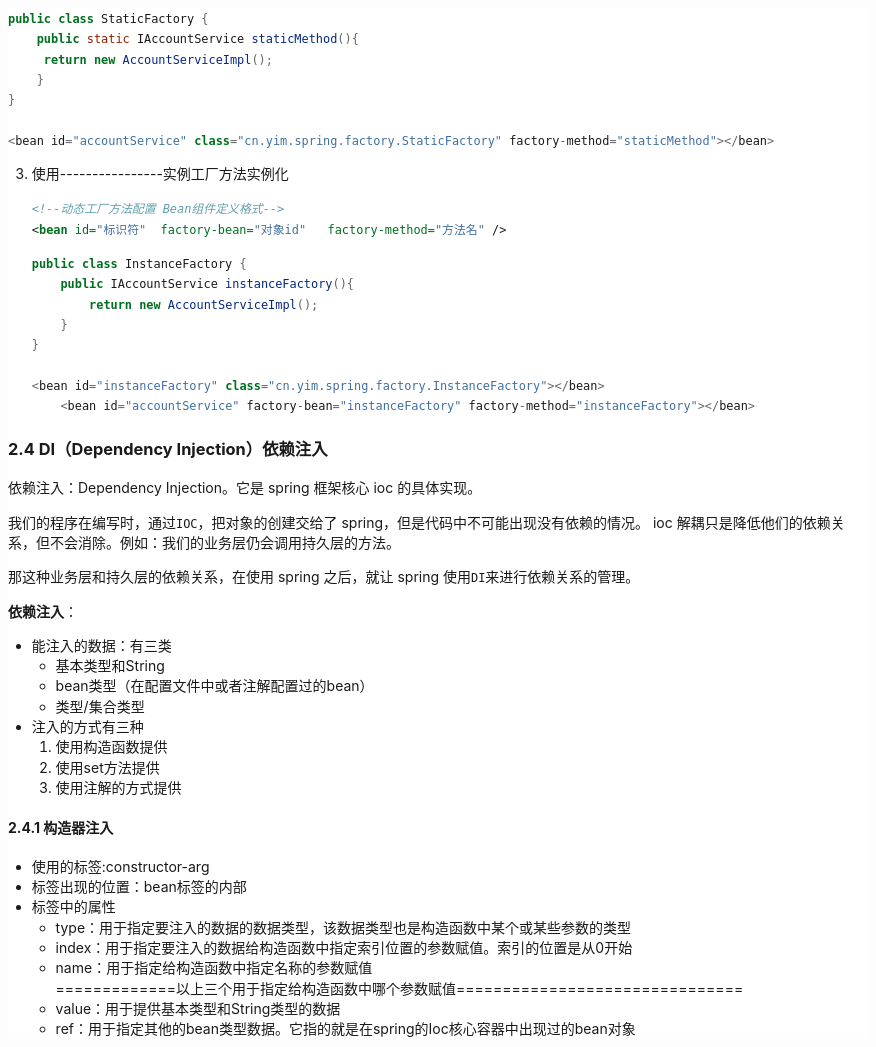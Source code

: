    ```java
   public class StaticFactory { 
       public static IAccountService staticMethod(){
       	return new AccountServiceImpl();
       }
   }
   
   <bean id="accountService" class="cn.yim.spring.factory.StaticFactory" factory-method="staticMethod"></bean>
   ```

3. 使用----------------实例工厂方法实例化

   ```xml
   <!--动态工厂方法配置 Bean组件定义格式-->
   <bean id="标识符"  factory-bean="对象id"   factory-method="方法名" />
   ```

   ```java
   public class InstanceFactory {
       public IAccountService instanceFactory(){
           return new AccountServiceImpl();
       }
   }
   
   <bean id="instanceFactory" class="cn.yim.spring.factory.InstanceFactory"></bean>
       <bean id="accountService" factory-bean="instanceFactory" factory-method="instanceFactory"></bean>
   ```

### 2.4 DI（Dependency Injection）依赖注入

依赖注入：Dependency Injection。它是 spring 框架核心 ioc 的具体实现。

我们的程序在编写时，通过`IOC`，把对象的创建交给了 spring，但是代码中不可能出现没有依赖的情况。
ioc 解耦只是降低他们的依赖关系，但不会消除。例如：我们的业务层仍会调用持久层的方法。

那这种业务层和持久层的依赖关系，在使用 spring 之后，就让 spring 使用`DI`来进行依赖关系的管理。

**依赖注入**：

- 能注入的数据：有三类
  - 基本类型和String
  -  bean类型（在配置文件中或者注解配置过的bean）
  -  类型/集合类型    
- 注入的方式有三种
  1. 使用构造函数提供
  2. 使用set方法提供
  3. 使用注解的方式提供

#### 2.4.1 构造器注入

- 使用的标签:constructor-arg
- 标签出现的位置：bean标签的内部
- 标签中的属性
  - type：用于指定要注入的数据的数据类型，该数据类型也是构造函数中某个或某些参数的类型
  - index：用于指定要注入的数据给构造函数中指定索引位置的参数赋值。索引的位置是从0开始
  - name：用于指定给构造函数中指定名称的参数赋值                                        
    =============以上三个用于指定给构造函数中哪个参数赋值===============================
  - value：用于提供基本类型和String类型的数据
  - ref：用于指定其他的bean类型数据。它指的就是在spring的Ioc核心容器中出现过的bean对象
